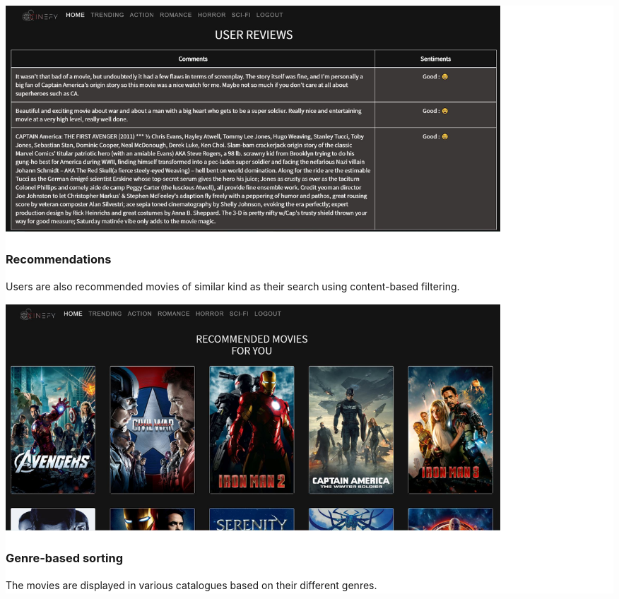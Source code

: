 <img src="static\Login_v5\images\Sentiment.JPG" alt="sentiment analysis" width="700"/>

### Recommendations

Users are also recommended movies of similar kind as their search using content-based filtering.

<img src="static\Login_v5\images\Recommendations.JPG" alt="recommendations" width="700"/>

### Genre-based sorting

The movies are displayed in various catalogues based on their different genres.
